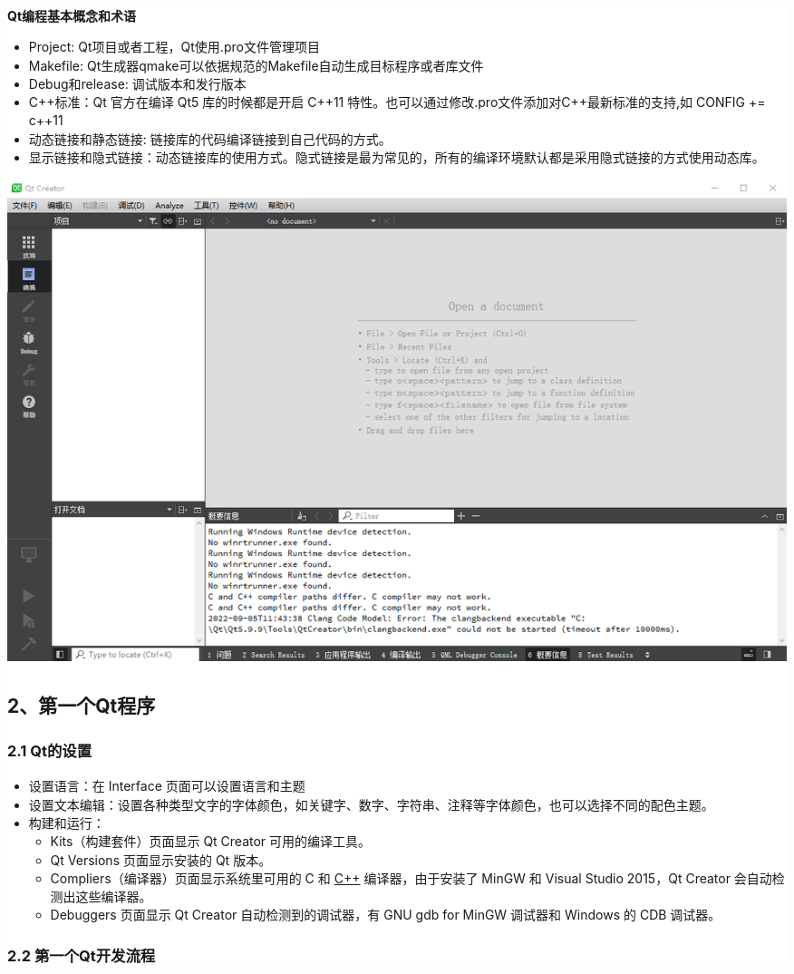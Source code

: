 **Qt编程基本概念和术语**

* Project: Qt项目或者工程，Qt使用.pro文件管理项目
* Makefile: Qt生成器qmake可以依据规范的Makefile自动生成目标程序或者库文件
* Debug和release: 调试版本和发行版本
* C++标准：Qt 官方在编译 Qt5 库的时候都是开启 C++11 特性。也可以通过修改.pro文件添加对C++最新标准的支持,如 CONFIG += c++11
* 动态链接和静态链接: 链接库的代码编译链接到自己代码的方式。
* 显示链接和隐式链接：动态链接库的使用方式。隐式链接是最为常见的，所有的编译环境默认都是采用隐式链接的方式使用动态库。

![image-20220905114421511](assets/image-20220905114421511.png)

## 2、第一个Qt程序

### 2.1 Qt的设置

- 设置语言：在 Interface 页面可以设置语言和主题
- 设置文本编辑：设置各种类型文字的字体颜色，如关键字、数字、字符串、注释等字体颜色，也可以选择不同的配色主题。
- 构建和运行：
  - Kits（构建套件）页面显示 Qt Creator 可用的编译工具。
  - Qt Versions 页面显示安装的 Qt 版本。
  - Compliers（编译器）页面显示系统里可用的 C 和 [C++](http://c.biancheng.net/cplus/) 编译器，由于安装了 MinGW 和 Visual Studio 2015，Qt Creator 会自动检测出这些编译器。
  - Debuggers 页面显示 Qt Creator 自动检测到的调试器，有 GNU gdb for MinGW 调试器和 Windows 的 CDB 调试器。

### 2.2 第一个Qt开发流程
